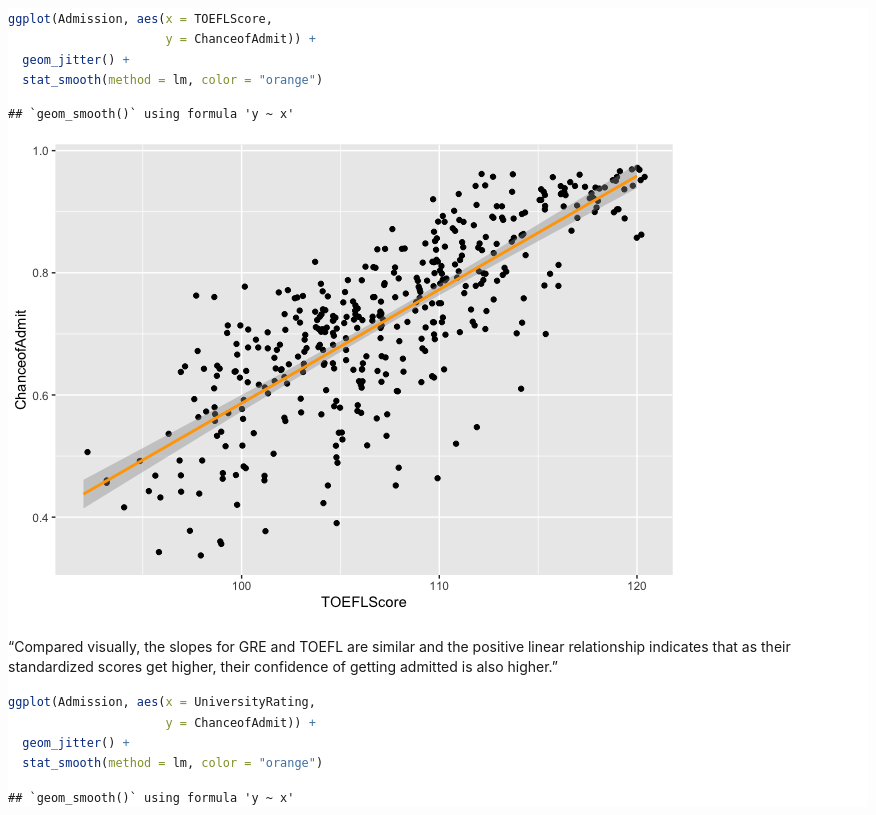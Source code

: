 ``` r
ggplot(Admission, aes(x = TOEFLScore,
                      y = ChanceofAdmit)) +
  geom_jitter() +
  stat_smooth(method = lm, color = "orange")
```

    ## `geom_smooth()` using formula 'y ~ x'

![](portfolio-5_files/figure-gfm/toefl-1.png)

“Compared visually, the slopes for GRE and TOEFL are similar and the
positive linear relationship indicates that as their standardized scores
get higher, their confidence of getting admitted is also higher.”

``` r
ggplot(Admission, aes(x = UniversityRating,
                      y = ChanceofAdmit)) +
  geom_jitter() +
  stat_smooth(method = lm, color = "orange")
```

    ## `geom_smooth()` using formula 'y ~ x'
